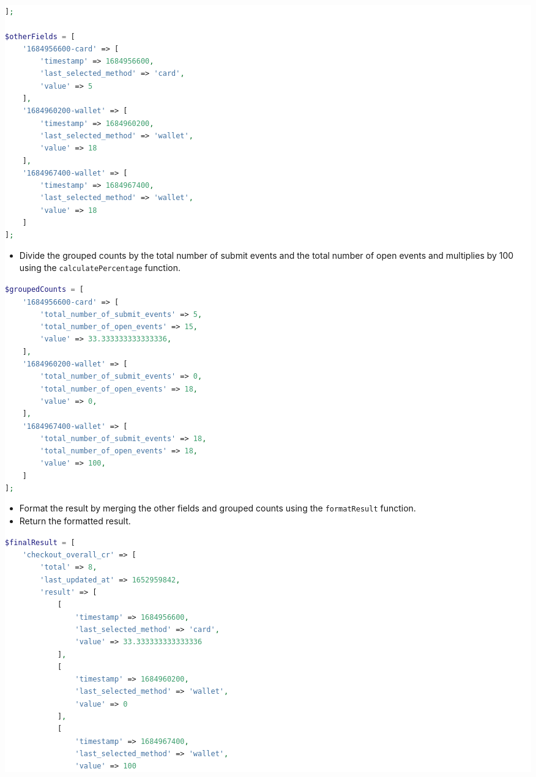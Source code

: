 ```php
];

$otherFields = [
    '1684956600-card' => [
        'timestamp' => 1684956600,
        'last_selected_method' => 'card',
        'value' => 5
    ],
    '1684960200-wallet' => [
        'timestamp' => 1684960200,
        'last_selected_method' => 'wallet',
        'value' => 18
    ],
    '1684967400-wallet' => [
        'timestamp' => 1684967400,
        'last_selected_method' => 'wallet',
        'value' => 18
    ]
];
```
- Divide the grouped counts by the total number of submit events and the total number of open events and multiplies by 100 using the `calculatePercentage` function.
```php
$groupedCounts = [
    '1684956600-card' => [
        'total_number_of_submit_events' => 5,
        'total_number_of_open_events' => 15,
        'value' => 33.333333333333336,
    ],
    '1684960200-wallet' => [
        'total_number_of_submit_events' => 0,
        'total_number_of_open_events' => 18,
        'value' => 0,
    ],
    '1684967400-wallet' => [
        'total_number_of_submit_events' => 18,
        'total_number_of_open_events' => 18,
        'value' => 100,
    ]
];
```
- Format the result by merging the other fields and grouped counts using the `formatResult` function.
- Return the formatted result.
```php
$finalResult = [
    'checkout_overall_cr' => [
        'total' => 8,
        'last_updated_at' => 1652959842,
        'result' => [
            [
                'timestamp' => 1684956600,
                'last_selected_method' => 'card',
                'value' => 33.333333333333336
            ],
            [
                'timestamp' => 1684960200,
                'last_selected_method' => 'wallet',
                'value' => 0
            ],
            [
                'timestamp' => 1684967400,
                'last_selected_method' => 'wallet',
                'value' => 100
```